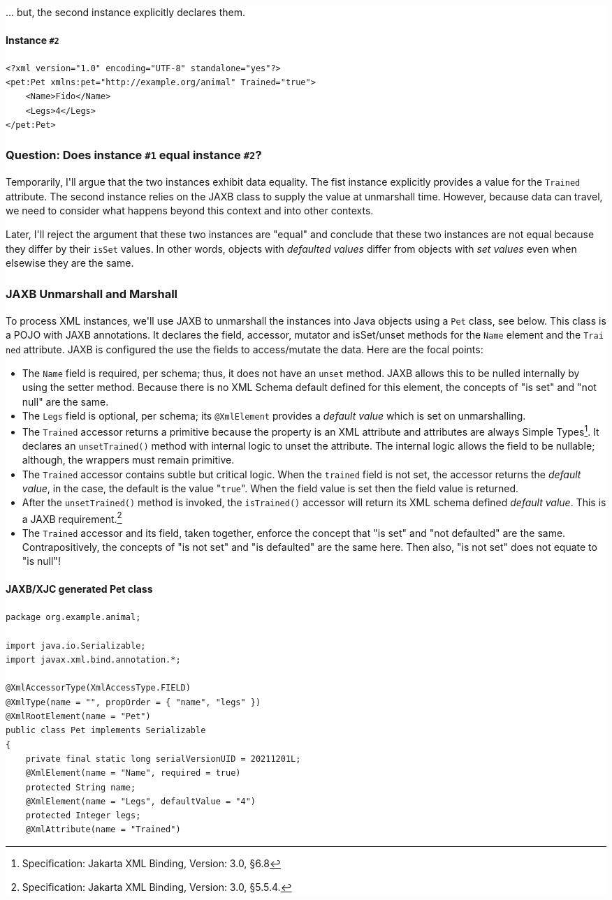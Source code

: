 ... but, the second instance explicitly declares them.

#### Instance `#2`
```
<?xml version="1.0" encoding="UTF-8" standalone="yes"?>
<pet:Pet xmlns:pet="http://example.org/animal" Trained="true">
    <Name>Fido</Name>
    <Legs>4</Legs>
</pet:Pet>
```

### Question: Does instance `#1` equal instance `#2`?

Temporarily, I'll argue that the two instances exhibit data equality. The fist instance explicitly provides a value for the `Trained` attribute. The second instance relies on the JAXB class to supply the value at unmarshall time. However, because data can travel, we need to consider what happens beyond this context and into other contexts.

Later, I'll reject the argument that these two instances are "equal" and conclude that these two instances are not equal because they differ by their `isSet` values. In other words, objects with _defaulted values_ differ from objects with _set values_ even when elsewise they are the same.

### JAXB Unmarshall and Marshall

To process XML instances, we'll use JAXB to unmarshall the instances into Java objects using a `Pet` class, see below. This class is a POJO with JAXB annotations. It declares the field, accessor, mutator and isSet/unset methods for the `Name` element and the `Trained` attribute. JAXB is configured the use the fields to access/mutate the data. Here are the focal points:

- The `Name` field is required, per schema; thus, it does not have an `unset` method. JAXB allows this to be nulled internally by using the setter method. Because there is no XML Schema default defined for this element, the concepts of "is set" and "not null" are the same.
- The `Legs` field is optional, per schema; its `@XmlElement` provides a _default value_ which is set on unmarshalling. 
- The `Trained` accessor returns a primitive because the property is an XML attribute and attributes are always Simple Types[^4]. It declares an `unsetTrained()` method with internal logic to unset the attribute. The internal logic allows the field to be nullable; although, the wrappers must remain primitive.
- The `Trained` accessor contains subtle but critical logic. When the `trained` field is not set, the accessor returns the _default value_, in the case, the default is the value "`true`". When the field value is set then the field value is returned.
- After the `unsetTrained()` method is invoked, the `isTrained()` accessor will return its XML schema defined _default value_. This is a JAXB requirement.[^2]
- The `Trained` accessor and its field, taken together, enforce the concept that "is set" and "not defaulted" are the same. Contrapositively, the concepts of "is not set" and "is defaulted" are the same here. Then also, "is not set" does not equate to "is null"!

#### JAXB/XJC generated Pet class

```
package org.example.animal;

import java.io.Serializable;
import javax.xml.bind.annotation.*;

@XmlAccessorType(XmlAccessType.FIELD)
@XmlType(name = "", propOrder = { "name", "legs" })
@XmlRootElement(name = "Pet")
public class Pet implements Serializable
{
    private final static long serialVersionUID = 20211201L;
    @XmlElement(name = "Name", required = true)
    protected String name;
    @XmlElement(name = "Legs", defaultValue = "4")
    protected Integer legs;
    @XmlAttribute(name = "Trained")
```

[^1]: Specification: Jakarta XML Binding, Version: 3.0, §5.5.
[^2]: Specification: Jakarta XML Binding, Version: 3.0, §5.5.4.
[^3]: Specification: Jakarta XML Binding, Version: 3.0, §6.7.4
[^4]: Specification: Jakarta XML Binding, Version: 3.0, §6.8